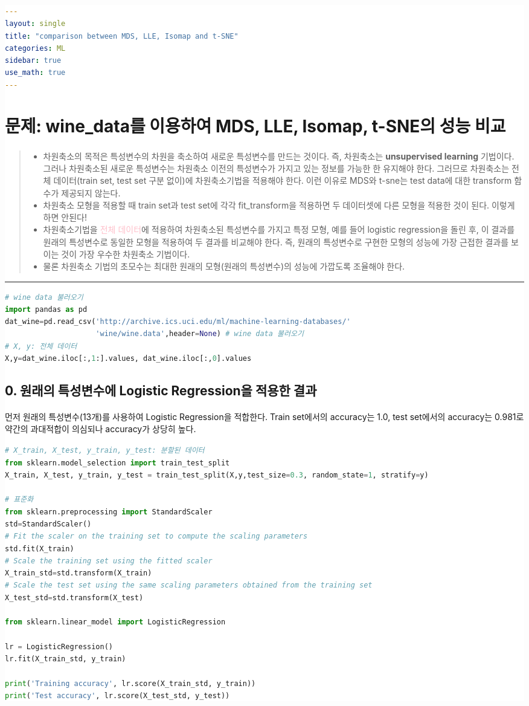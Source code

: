 ```yaml
---
layout: single
title: "comparison between MDS, LLE, Isomap and t-SNE"
categories: ML
sidebar: true
use_math: true
---
```

# 문제: wine_data를 이용하여 MDS, LLE, Isomap, t-SNE의 성능 비교
> - 차원축소의 목적은 특성변수의 차원을 축소하여 새로운 특성변수를 만드는 것이다. 즉, 차원축소는 **unsupervised learning** 기법이다. 그러나 차원축소된 새로운 특성변수는 차원축소 이전의 특성변수가 가지고 있는 정보를 가능한 한 유지해야 한다. 그러므로 차원축소는 전체 데이터(train set, test set 구분 없이)에 차원축소기법을 적용해야 한다. 이런 이유로 MDS와 t-sne는 test data에 대한 transform 함수가 제공되지 않는다.
> - 차원축소 모형을 적용할 때 train set과 test set에 각각 fit_transform을 적용하면 두 데이터셋에 다른 모형을 적용한 것이 된다. 이렇게 하면 안된다!
> - 차원축소기법을 <span style="color:pink">전체 데이터</span>에 적용하여 차원축소된 특성변수를 가지고 특정 모형, 예를 들어 logistic regression을 돌린 후, 이 결과를 원래의 특성변수로 동일한 모형을 적용하여 두 결과를 비교해야 한다. 즉, 원래의 특성변수로 구현한 모형의 성능에 가장 근접한 결과를 보이는 것이 가장 우수한 차원축소 기법이다.
> - 물론 차원축소 기법의 초모수는 최대한 원래의 모형(원래의 특성변수)의 성능에 가깝도록 조율해야 한다. 
---


```python
# wine data 불러오기 
import pandas as pd
dat_wine=pd.read_csv('http://archive.ics.uci.edu/ml/machine-learning-databases/'
                     'wine/wine.data',header=None) # wine data 불러오기
# X, y: 전체 데이터
X,y=dat_wine.iloc[:,1:].values, dat_wine.iloc[:,0].values

```

## 0. 원래의 특성변수에 Logistic Regression을 적용한 결과
먼저 원래의 특성변수(13개)를 사용하여 Logistic Regression을 적합한다. Train set에서의 accuracy는 1.0, test set에서의 accuracy는 0.981로 약간의 과대적합이 의심되나 accuracy가 상당히 높다.


```python
# X_train, X_test, y_train, y_test: 분할된 데이터 
from sklearn.model_selection import train_test_split
X_train, X_test, y_train, y_test = train_test_split(X,y,test_size=0.3, random_state=1, stratify=y)

# 표준화 
from sklearn.preprocessing import StandardScaler
std=StandardScaler()
# Fit the scaler on the training set to compute the scaling parameters
std.fit(X_train)
# Scale the training set using the fitted scaler
X_train_std=std.transform(X_train)
# Scale the test set using the same scaling parameters obtained from the training set
X_test_std=std.transform(X_test)

from sklearn.linear_model import LogisticRegression

lr = LogisticRegression()
lr.fit(X_train_std, y_train)

print('Training accuracy', lr.score(X_train_std, y_train))
print('Test accuracy', lr.score(X_test_std, y_test))
```
